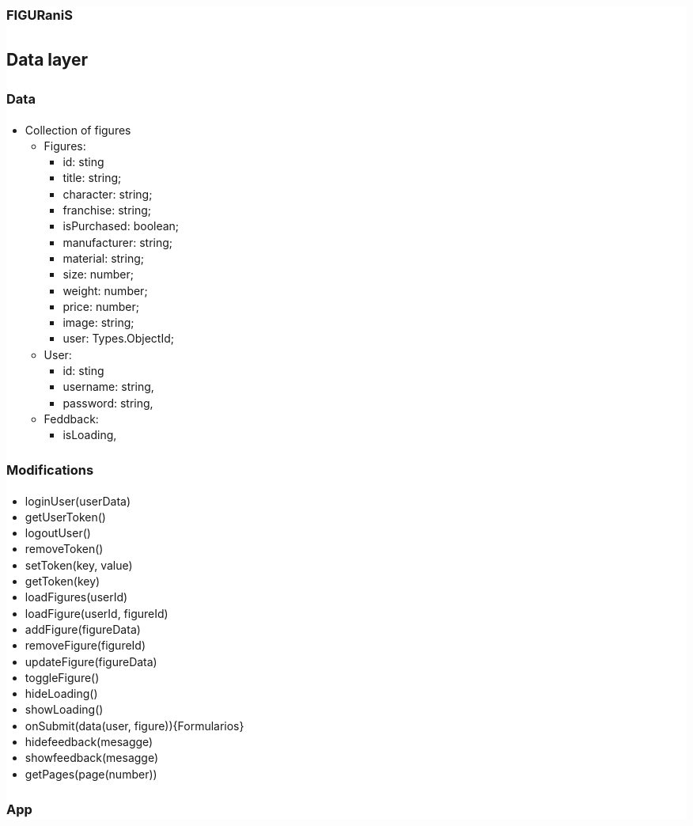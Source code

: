 ### FIGURaniS

## Data layer

### Data

- Collection of figures
  - Figures:
    - id: sting
    - title: string;
    - character: string;
    - franchise: string;
    - isPurchased: boolean;
    - manufacturer: string;
    - material: string;
    - size: number;
    - weight: number;
    - price: number;
    - image: string;
    - user: Types.ObjectId;
  - User:
    - id: sting
    - username: string,
    - password: string,
  - Feddback:
    - isLoading,

### Modifications

- loginUser(userData)
- getUserToken()
- logoutUser()
- removeToken()
- setToken(key, value)
- getToken(key)
- loadFigures(userId)
- loadFigure(userId, figureId)
- addFigure(figureData)
- removeFigure(figureId)
- updateFigure(figureData)
- toggleFigure()
- hideLoading()
- showLoading()
- onSubmit(data(user, figure)){Formularios}
- hidefeedback(mesagge)
- showfeedback(mesagge)
- getPages(page(number))

### App
